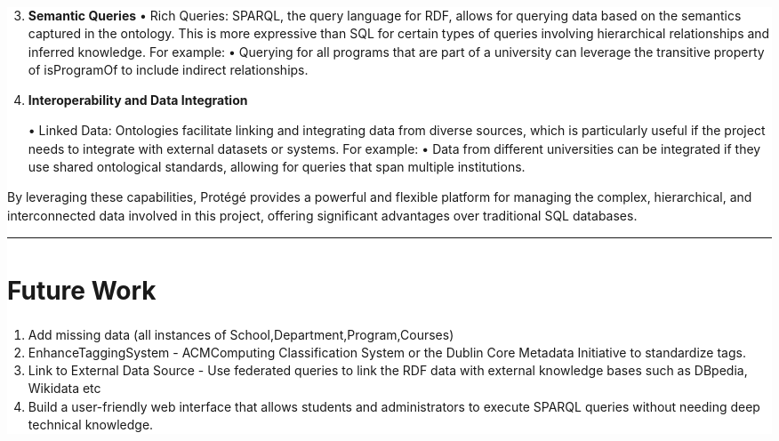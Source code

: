 3. <b>Semantic Queries</b>
	•	Rich Queries: SPARQL, the query language for RDF, allows for querying data based on the semantics captured in the ontology. This is more expressive than SQL for certain types of queries involving hierarchical relationships and inferred knowledge. For example:
	•	Querying for all programs that are part of a university can leverage the transitive property of isProgramOf to include indirect relationships.

4. <b>Interoperability and Data Integration</b>

	•	Linked Data: Ontologies facilitate linking and integrating data from diverse sources, which is particularly useful if the project needs to integrate with external datasets or systems. For example:
	•	Data from different universities can be integrated if they use shared ontological standards, allowing for queries that span multiple institutions.

By leveraging these capabilities, Protégé provides a powerful and flexible platform for managing the complex, hierarchical, and interconnected data involved in this project, offering significant advantages over traditional SQL databases.


-------

# Future Work 

1. Add missing data (all instances of School,Department,Program,Courses)
2. EnhanceTaggingSystem - ACMComputing Classification System or the Dublin Core Metadata Initiative to standardize tags.
3. Link to External Data Source - Use federated queries to link the RDF data with external knowledge bases such as DBpedia, Wikidata etc
4. Build a user-friendly web interface that allows students and administrators to execute SPARQL queries without needing deep technical knowledge.